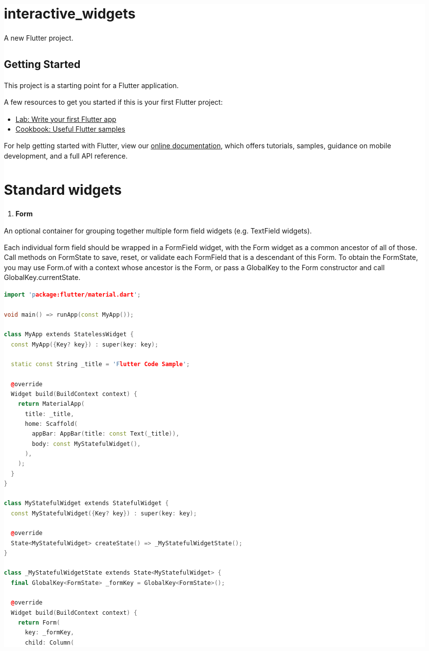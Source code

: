# interactive_widgets

A new Flutter project.

## Getting Started

This project is a starting point for a Flutter application.

A few resources to get you started if this is your first Flutter project:

- [Lab: Write your first Flutter app](https://flutter.dev/docs/get-started/codelab)
- [Cookbook: Useful Flutter samples](https://flutter.dev/docs/cookbook)

For help getting started with Flutter, view our
[online documentation](https://flutter.dev/docs), which offers tutorials,
samples, guidance on mobile development, and a full API reference.

# Standard widgets
1. **Form**

An optional container for grouping together multiple form field widgets (e.g. TextField widgets).

Each individual form field should be wrapped in a FormField widget, with the Form widget as a common ancestor of all of those. Call methods on FormState to save, reset, or validate each FormField that is a descendant of this Form. To obtain the FormState, you may use Form.of with a context whose ancestor is the Form, or pass a GlobalKey to the Form constructor and call GlobalKey.currentState.

```c++
import 'package:flutter/material.dart';

void main() => runApp(const MyApp());

class MyApp extends StatelessWidget {
  const MyApp({Key? key}) : super(key: key);

  static const String _title = 'Flutter Code Sample';

  @override
  Widget build(BuildContext context) {
    return MaterialApp(
      title: _title,
      home: Scaffold(
        appBar: AppBar(title: const Text(_title)),
        body: const MyStatefulWidget(),
      ),
    );
  }
}

class MyStatefulWidget extends StatefulWidget {
  const MyStatefulWidget({Key? key}) : super(key: key);

  @override
  State<MyStatefulWidget> createState() => _MyStatefulWidgetState();
}

class _MyStatefulWidgetState extends State<MyStatefulWidget> {
  final GlobalKey<FormState> _formKey = GlobalKey<FormState>();

  @override
  Widget build(BuildContext context) {
    return Form(
      key: _formKey,
      child: Column(
```